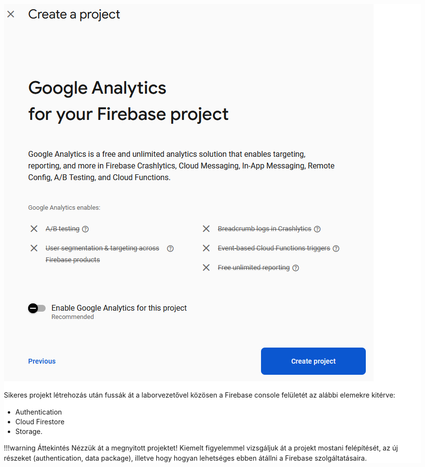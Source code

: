 <img src="./assets/firebase_create_project_3.png">
</p>

Sikeres projekt létrehozás után fussák át a laborvezetővel közösen a Firebase console felületét az alábbi elemekre kitérve:

- Authentication
- Cloud Firestore
- Storage.

!!!warning Áttekintés
	Nézzük át a megnyitott projektet! Kiemelt figyelemmel vizsgáljuk át a projekt mostani felépítését, az új részeket (authentication, data package), illetve hogy hogyan lehetséges ebben átállni a Firebase szolgáltatásaira.
